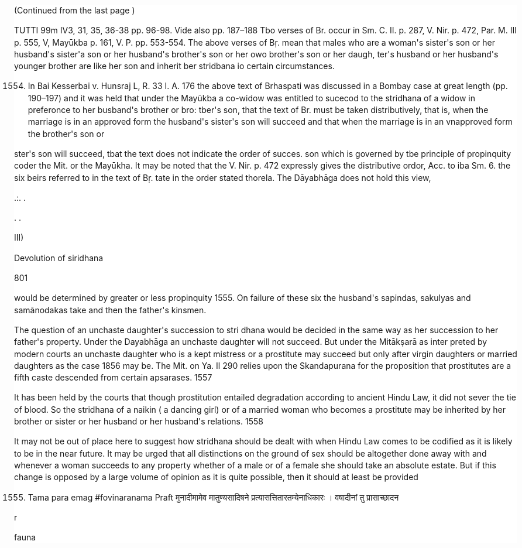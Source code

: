 (Continued from the last page ) 

TUTTI 99m IV3, 31, 35, 36-38 pp. 96-98. Vide also pp. 187–188 Tbo verses of Br. occur in Sm. C. II. p. 287, V. Nir. p. 472, Par. M. III p. 555, V, Mayūkba p. 161, V. P. pp. 553-554. The above verses of Bṛ. mean that males who are a woman's sister's son or her husband's sister'a son or her husband's brother's son or her owo brother's son or her daugh, ter's husband or her husband's younger brother are like her son and inherit ber stridbana io certain circumstances. 

1554. In Bai Kesserbai v. Hunsraj L, R. 33 I. A. 176 the above text of Brhaspati was discussed in a Bombay case at great length (pp. 190–197) and it was held that under the Mayūkba a co-widow was entitled to sucecod to the stridhana of a widow in preferonce to her busband's brother or bro: tber's son, that the text of Br. must be taken distributively, that is, when the marriage is in an approved form the husband's sister's son will succeed and that when the marriage is in an vnapproved form the brother's son or 

ster's son will succeed, tbat the text does not indicate the order of succes. son which is governed by tbe principle of propinquity coder the Mit. or the Mayūkha. It may be noted that the V. Nir. p. 472 expressly gives the distributive ordor, Acc. to iba Sm. 6. the six beirs referred to in the text of Bṛ. tate in the order stated thorela. The Dāyabhāga does not hold this view, 

.:. . 

. . 

III) 

Devolution of siridhana 

801 

would be determined by greater or less propinquity 1555. On failure of these six the husband's sapindas, sakulyas and samānodakas take and then the father's kinsmen. 

The question of an unchaste daughter's succession to stri dhana would be decided in the same way as her succession to her father's property. Under the Dayabhāga an unchaste daughter will not succeed. But under the Mitākṣarā as inter preted by modern courts an unchaste daughter who is a kept mistress or a prostitute may succeed but only after virgin daughters or married daughters as the case 1856 may be. The Mit. on Ya. Il 290 relies upon the Skandapurana for the proposition that prostitutes are a fifth caste descended from certain apsarases. 1557 

It has been held by the courts that though prostitution entailed degradation according to ancient Hindu Law, it did not sever the tie of blood. So the stridhana of a naikin ( a dancing girl) or of a married woman who becomes a prostitute may be inherited by her brother or sister or her husband or her husband's relations. 1558 

It may not be out of place here to suggest how stridhana should be dealt with when Hindu Law comes to be codified as it is likely to be in the near future. It may be urged that all distinctions on the ground of sex should be altogether done away with and whenever a woman succeeds to any property whether of a male or of a female she should take an absolute estate. But if this change is opposed by a large volume of opinion as it is quite possible, then it should at least be provided 

1555. Tama para emag \#fovinaranama Praft मुनादीमामेव मातुण्यसादिषने प्रत्यासत्तितारतम्येनाधिकारः । वषादीनां तु प्रासाच्छादन 

r 

fauna 
